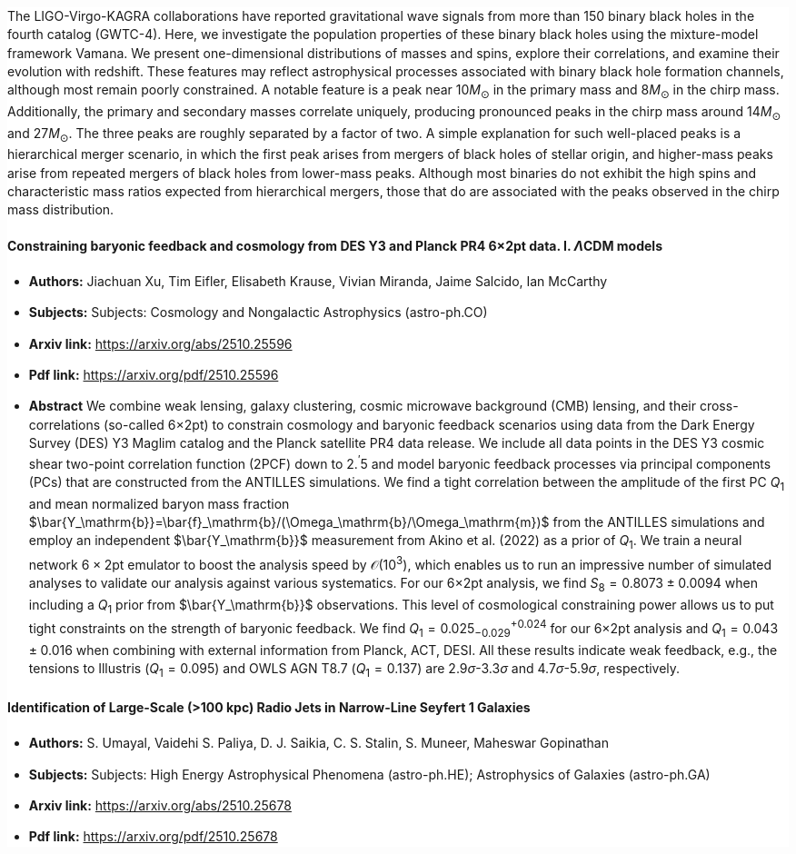  The LIGO-Virgo-KAGRA collaborations have reported gravitational wave signals from more than 150 binary black holes in the fourth catalog (GWTC-4). Here, we investigate the population properties of these binary black holes using the mixture-model framework Vamana. We present one-dimensional distributions of masses and spins, explore their correlations, and examine their evolution with redshift. These features may reflect astrophysical processes associated with binary black hole formation channels, although most remain poorly constrained. A notable feature is a peak near $10M_\odot$ in the primary mass and $8M_\odot$ in the chirp mass. Additionally, the primary and secondary masses correlate uniquely, producing pronounced peaks in the chirp mass around $14M_\odot$ and $27M_\odot$. The three peaks are roughly separated by a factor of two. A simple explanation for such well-placed peaks is a hierarchical merger scenario, in which the first peak arises from mergers of black holes of stellar origin, and higher-mass peaks arise from repeated mergers of black holes from lower-mass peaks. Although most binaries do not exhibit the high spins and characteristic mass ratios expected from hierarchical mergers, those that do are associated with the peaks observed in the chirp mass distribution.

#### Constraining baryonic feedback and cosmology from DES Y3 and Planck PR4 6$\times$2pt data. I. $Λ$CDM models
 - **Authors:** Jiachuan Xu, Tim Eifler, Elisabeth Krause, Vivian Miranda, Jaime Salcido, Ian McCarthy
 - **Subjects:** Subjects:
Cosmology and Nongalactic Astrophysics (astro-ph.CO)
 - **Arxiv link:** https://arxiv.org/abs/2510.25596

 - **Pdf link:** https://arxiv.org/pdf/2510.25596

 - **Abstract**
 We combine weak lensing, galaxy clustering, cosmic microwave background (CMB) lensing, and their cross-correlations (so-called 6$\times$2pt) to constrain cosmology and baryonic feedback scenarios using data from the Dark Energy Survey (DES) Y3 Maglim catalog and the Planck satellite PR4 data release. We include all data points in the DES Y3 cosmic shear two-point correlation function (2PCF) down to 2.$^\prime$5 and model baryonic feedback processes via principal components (PCs) that are constructed from the ANTILLES simulations. We find a tight correlation between the amplitude of the first PC $Q_1$ and mean normalized baryon mass fraction $\bar{Y_\mathrm{b}}=\bar{f}_\mathrm{b}/(\Omega_\mathrm{b}/\Omega_\mathrm{m})$ from the ANTILLES simulations and employ an independent $\bar{Y_\mathrm{b}}$ measurement from Akino et al. (2022) as a prior of $Q_1$. We train a neural network $6\times2$pt emulator to boost the analysis speed by $\mathcal{O}(10^3)$, which enables us to run an impressive number of simulated analyses to validate our analysis against various systematics. For our 6$\times$2pt analysis, we find $S_8=0.8073\pm0.0094$ when including a $Q_1$ prior from $\bar{Y_\mathrm{b}}$ observations. This level of cosmological constraining power allows us to put tight constraints on the strength of baryonic feedback. We find $Q_1=0.025^{+0.024}_{-0.029}$ for our 6$\times$2pt analysis and $Q_1=0.043\pm{0.016}$ when combining with external information from Planck, ACT, DESI. All these results indicate weak feedback, e.g., the tensions to Illustris ($Q_1=0.095$) and OWLS AGN T8.7 ($Q_1=0.137$) are 2.9$\sigma$-3.3$\sigma$ and 4.7$\sigma$-5.9$\sigma$, respectively.

#### Identification of Large-Scale (>100 kpc) Radio Jets in Narrow-Line Seyfert 1 Galaxies
 - **Authors:** S. Umayal, Vaidehi S. Paliya, D. J. Saikia, C. S. Stalin, S. Muneer, Maheswar Gopinathan
 - **Subjects:** Subjects:
High Energy Astrophysical Phenomena (astro-ph.HE); Astrophysics of Galaxies (astro-ph.GA)
 - **Arxiv link:** https://arxiv.org/abs/2510.25678

 - **Pdf link:** https://arxiv.org/pdf/2510.25678
